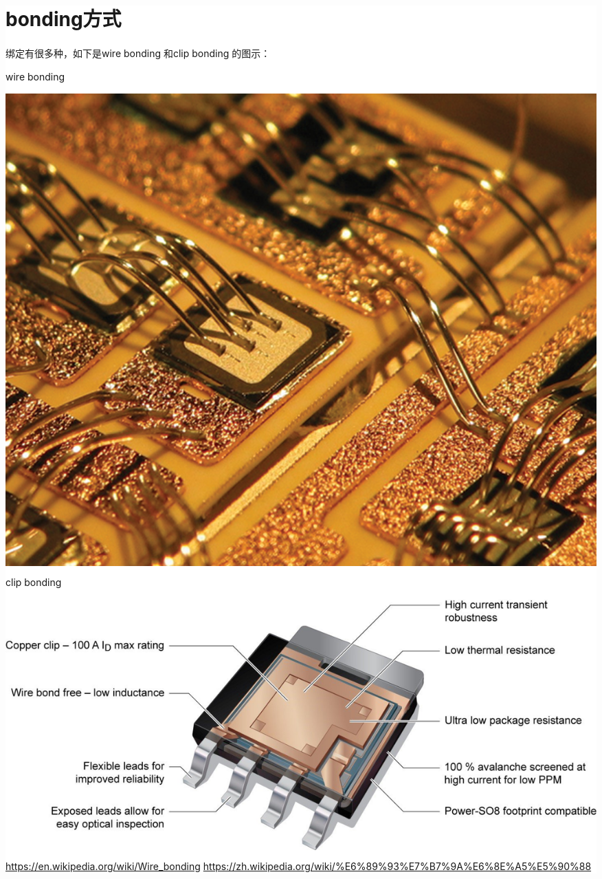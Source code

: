 # bonding方式

绑定有很多种，如下是wire bonding 和clip bonding 的图示：

wire bonding

<div  align="center">
<img src="./.assets/bonding方式/wire_bonding.png" width = "100%" height = "100%" alt="wire_bonding" align=center />
</div>

clip bonding

<div  align="center">
<img src="./.assets/bonding方式/clip_bonding.png" width = "100%" height = "100%" alt="clip_bonding" align=center />
</div>

<https://en.wikipedia.org/wiki/Wire_bonding>
<https://zh.wikipedia.org/wiki/%E6%89%93%E7%B7%9A%E6%8E%A5%E5%90%88>

